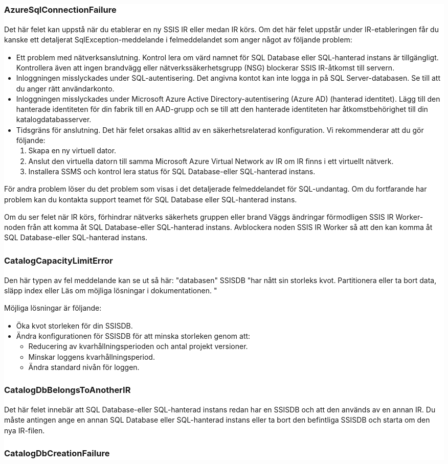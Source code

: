 ### <a name="azuresqlconnectionfailure"></a>AzureSqlConnectionFailure

Det här felet kan uppstå när du etablerar en ny SSIS IR eller medan IR körs. Om det här felet uppstår under IR-etableringen får du kanske ett detaljerat SqlException-meddelande i felmeddelandet som anger något av följande problem:

* Ett problem med nätverksanslutning. Kontrol lera om värd namnet för SQL Database eller SQL-hanterad instans är tillgängligt. Kontrollera även att ingen brandvägg eller nätverkssäkerhetsgrupp (NSG) blockerar SSIS IR-åtkomst till servern.
* Inloggningen misslyckades under SQL-autentisering. Det angivna kontot kan inte logga in på SQL Server-databasen. Se till att du anger rätt användarkonto.
* Inloggningen misslyckades under Microsoft Azure Active Directory-autentisering (Azure AD) (hanterad identitet). Lägg till den hanterade identiteten för din fabrik till en AAD-grupp och se till att den hanterade identiteten har åtkomstbehörighet till din katalogdatabasserver.
* Tidsgräns för anslutning. Det här felet orsakas alltid av en säkerhetsrelaterad konfiguration. Vi rekommenderar att du gör följande:
  1. Skapa en ny virtuell dator.
  1. Anslut den virtuella datorn till samma Microsoft Azure Virtual Network av IR om IR finns i ett virtuellt nätverk.
  1. Installera SSMS och kontrol lera status för SQL Database-eller SQL-hanterad instans.

För andra problem löser du det problem som visas i det detaljerade felmeddelandet för SQL-undantag. Om du fortfarande har problem kan du kontakta support teamet för SQL Database eller SQL-hanterad instans.

Om du ser felet när IR körs, förhindrar nätverks säkerhets gruppen eller brand Väggs ändringar förmodligen SSIS IR Worker-noden från att komma åt SQL Database-eller SQL-hanterad instans. Avblockera noden SSIS IR Worker så att den kan komma åt SQL Database-eller SQL-hanterad instans.

### <a name="catalogcapacitylimiterror"></a>CatalogCapacityLimitError

Den här typen av fel meddelande kan se ut så här: "databasen" SSISDB "har nått sin storleks kvot. Partitionera eller ta bort data, släpp index eller Läs om möjliga lösningar i dokumentationen. " 

Möjliga lösningar är följande:
* Öka kvot storleken för din SSISDB.
* Ändra konfigurationen för SSISDB för att minska storleken genom att:
   * Reducering av kvarhållningsperioden och antal projekt versioner.
   * Minskar loggens kvarhållningsperiod.
   * Ändra standard nivån för loggen.

### <a name="catalogdbbelongstoanotherir"></a>CatalogDbBelongsToAnotherIR

Det här felet innebär att SQL Database-eller SQL-hanterad instans redan har en SSISDB och att den används av en annan IR. Du måste antingen ange en annan SQL Database eller SQL-hanterad instans eller ta bort den befintliga SSISDB och starta om den nya IR-filen.

### <a name="catalogdbcreationfailure"></a>CatalogDbCreationFailure
